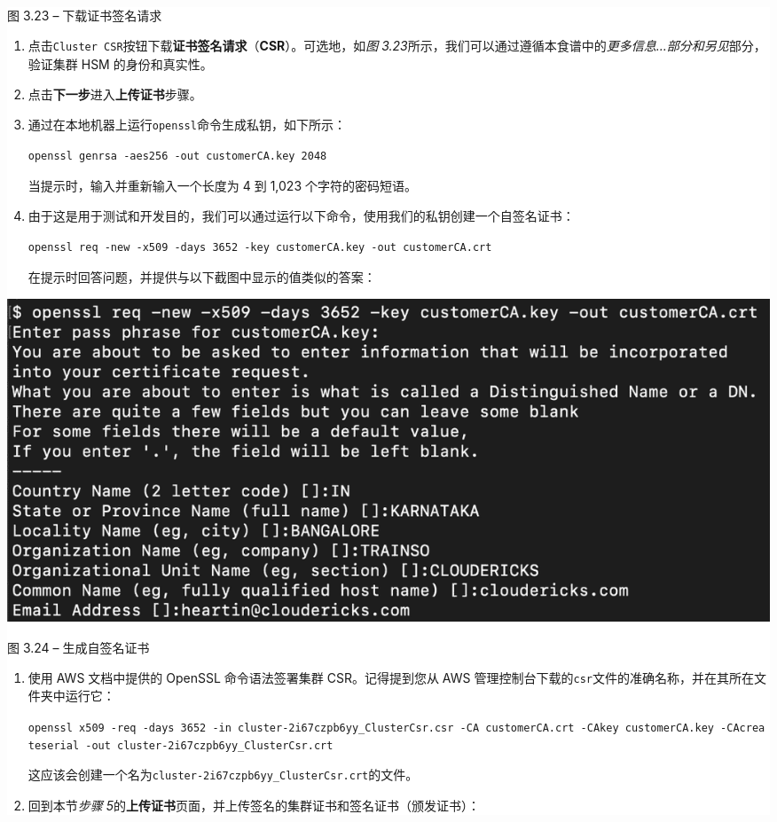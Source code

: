 图 3.23 – 下载证书签名请求

1.  点击`Cluster CSR`按钮下载**证书签名请求**（**CSR**）。可选地，如*图 3.23*所示，我们可以通过遵循本食谱中的*更多信息...*部分和*另见*部分，验证集群 HSM 的身份和真实性。

1.  点击**下一步**进入**上传证书**步骤。

1.  通过在本地机器上运行`openssl`命令生成私钥，如下所示：

    ```
    openssl genrsa -aes256 -out customerCA.key 2048
    ```

    当提示时，输入并重新输入一个长度为 4 到 1,023 个字符的密码短语。

1.  由于这是用于测试和开发目的，我们可以通过运行以下命令，使用我们的私钥创建一个自签名证书：

    ```
    openssl req -new -x509 -days 3652 -key customerCA.key -out customerCA.crt
    ```

    在提示时回答问题，并提供与以下截图中显示的值类似的答案：

![图 3.24 – 生成自签名证书](img/B21384_03_24.jpg)

图 3.24 – 生成自签名证书

1.  使用 AWS 文档中提供的 OpenSSL 命令语法签署集群 CSR。记得提到您从 AWS 管理控制台下载的`csr`文件的准确名称，并在其所在文件夹中运行它：

    ```
    openssl x509 -req -days 3652 -in cluster-2i67czpb6yy_ClusterCsr.csr -CA customerCA.crt -CAkey customerCA.key -CAcreateserial -out cluster-2i67czpb6yy_ClusterCsr.crt
    ```

    这应该会创建一个名为`cluster-2i67czpb6yy_ClusterCsr.crt`的文件。

1.  回到本节*步骤 5*的**上传证书**页面，并上传签名的集群证书和签名证书（颁发证书）：
